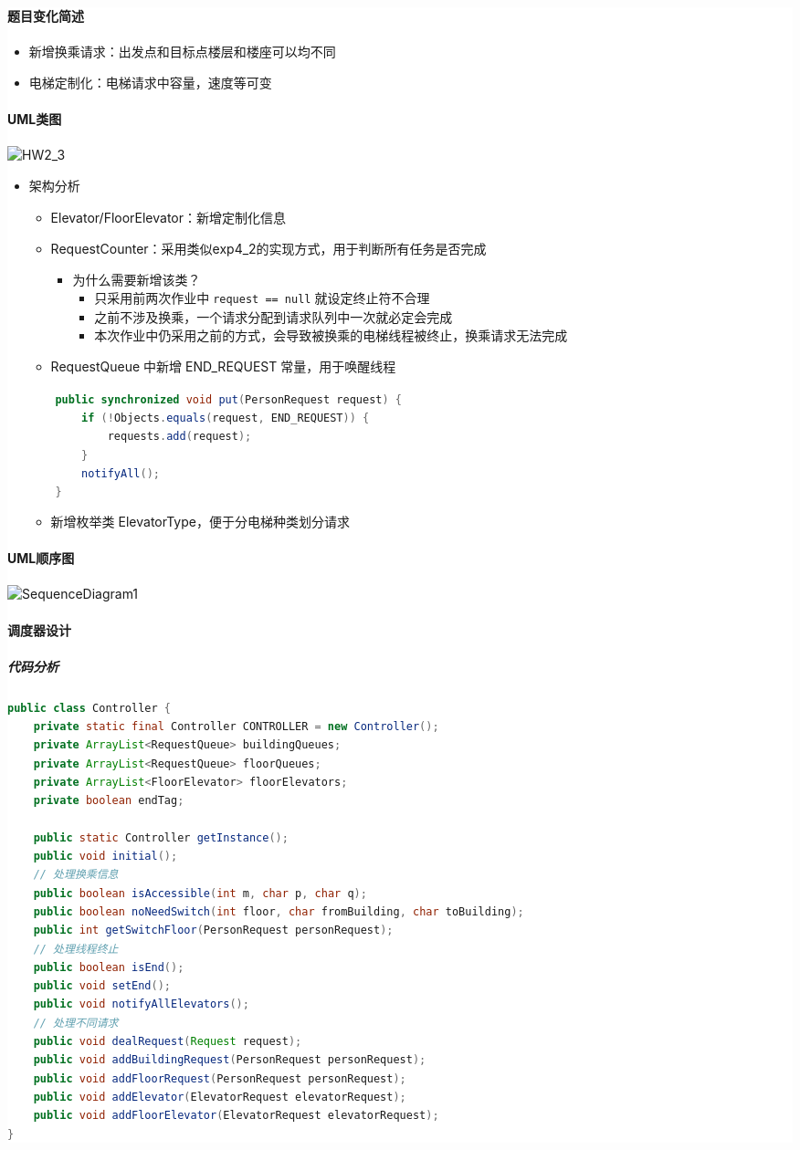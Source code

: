 #### 题目变化简述

* 新增换乘请求：出发点和目标点楼层和楼座可以均不同

* 电梯定制化：电梯请求中容量，速度等可变



#### UML类图

![HW2_3](D:\A_Studyfiles\2_2\OO\第二单元博客\HW2_3.png)

* 架构分析

  * Elevator/FloorElevator：新增定制化信息
  * RequestCounter：采用类似exp4_2的实现方式，用于判断所有任务是否完成
    * 为什么需要新增该类？
      * 只采用前两次作业中 `request == null` 就设定终止符不合理
      * 之前不涉及换乘，一个请求分配到请求队列中一次就必定会完成
      * 本次作业中仍采用之前的方式，会导致被换乘的电梯线程被终止，换乘请求无法完成

  * RequestQueue 中新增 END_REQUEST 常量，用于唤醒线程

  ```java
      public synchronized void put(PersonRequest request) {
          if (!Objects.equals(request, END_REQUEST)) {
              requests.add(request);
          }
          notifyAll();
      }
  ```

  * 新增枚举类 ElevatorType，便于分电梯种类划分请求



#### UML顺序图

![SequenceDiagram1](D:\A_Studyfiles\2_2\OO\第二单元博客\SequenceDiagram1.png)

#### 调度器设计

##### 代码分析

```java
public class Controller {
    private static final Controller CONTROLLER = new Controller();
    private ArrayList<RequestQueue> buildingQueues;
    private ArrayList<RequestQueue> floorQueues;
    private ArrayList<FloorElevator> floorElevators;
    private boolean endTag;

    public static Controller getInstance();
    public void initial();
    // 处理换乘信息
    public boolean isAccessible(int m, char p, char q);
    public boolean noNeedSwitch(int floor, char fromBuilding, char toBuilding);
    public int getSwitchFloor(PersonRequest personRequest);
	// 处理线程终止
    public boolean isEnd();
    public void setEnd();
    public void notifyAllElevators();
    // 处理不同请求
    public void dealRequest(Request request);
    public void addBuildingRequest(PersonRequest personRequest);
    public void addFloorRequest(PersonRequest personRequest);
    public void addElevator(ElevatorRequest elevatorRequest);
    public void addFloorElevator(ElevatorRequest elevatorRequest);
}
```
